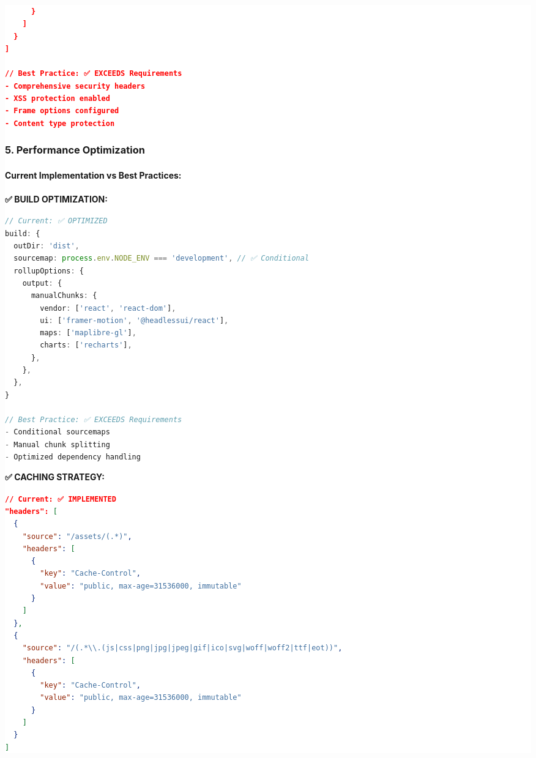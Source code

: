 ```json
      }
    ]
  }
]

// Best Practice: ✅ EXCEEDS Requirements
- Comprehensive security headers
- XSS protection enabled
- Frame options configured
- Content type protection
```

### **5. Performance Optimization**

#### **Current Implementation vs Best Practices:**

**✅ BUILD OPTIMIZATION:**
```typescript
// Current: ✅ OPTIMIZED
build: {
  outDir: 'dist',
  sourcemap: process.env.NODE_ENV === 'development', // ✅ Conditional
  rollupOptions: {
    output: {
      manualChunks: {
        vendor: ['react', 'react-dom'],
        ui: ['framer-motion', '@headlessui/react'],
        maps: ['maplibre-gl'],
        charts: ['recharts'],
      },
    },
  },
}

// Best Practice: ✅ EXCEEDS Requirements
- Conditional sourcemaps
- Manual chunk splitting
- Optimized dependency handling
```

**✅ CACHING STRATEGY:**
```json
// Current: ✅ IMPLEMENTED
"headers": [
  {
    "source": "/assets/(.*)",
    "headers": [
      {
        "key": "Cache-Control",
        "value": "public, max-age=31536000, immutable"
      }
    ]
  },
  {
    "source": "/(.*\\.(js|css|png|jpg|jpeg|gif|ico|svg|woff|woff2|ttf|eot))",
    "headers": [
      {
        "key": "Cache-Control",
        "value": "public, max-age=31536000, immutable"
      }
    ]
  }
]

```